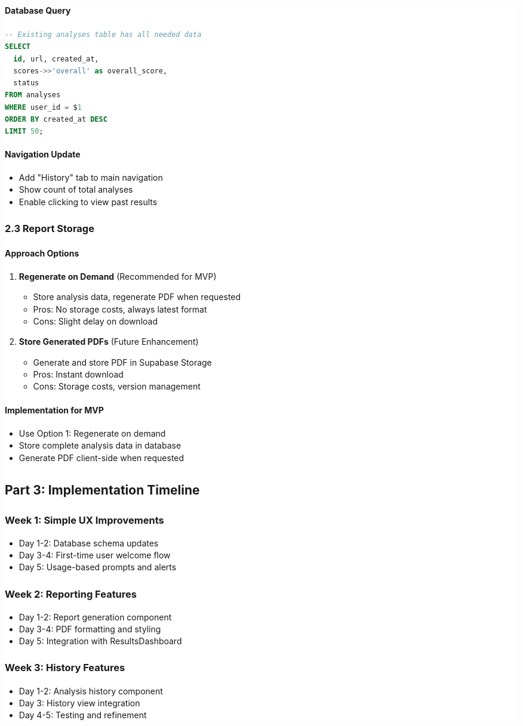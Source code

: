 #### Database Query
```sql
-- Existing analyses table has all needed data
SELECT 
  id, url, created_at, 
  scores->>'overall' as overall_score,
  status
FROM analyses
WHERE user_id = $1
ORDER BY created_at DESC
LIMIT 50;
```

#### Navigation Update
- Add "History" tab to main navigation
- Show count of total analyses
- Enable clicking to view past results

### 2.3 Report Storage

#### Approach Options
1. **Regenerate on Demand** (Recommended for MVP)
   - Store analysis data, regenerate PDF when requested
   - Pros: No storage costs, always latest format
   - Cons: Slight delay on download

2. **Store Generated PDFs** (Future Enhancement)
   - Generate and store PDF in Supabase Storage
   - Pros: Instant download
   - Cons: Storage costs, version management

#### Implementation for MVP
- Use Option 1: Regenerate on demand
- Store complete analysis data in database
- Generate PDF client-side when requested

## Part 3: Implementation Timeline

### Week 1: Simple UX Improvements
- Day 1-2: Database schema updates
- Day 3-4: First-time user welcome flow
- Day 5: Usage-based prompts and alerts

### Week 2: Reporting Features
- Day 1-2: Report generation component
- Day 3-4: PDF formatting and styling
- Day 5: Integration with ResultsDashboard

### Week 3: History Features
- Day 1-2: Analysis history component
- Day 3: History view integration
- Day 4-5: Testing and refinement
